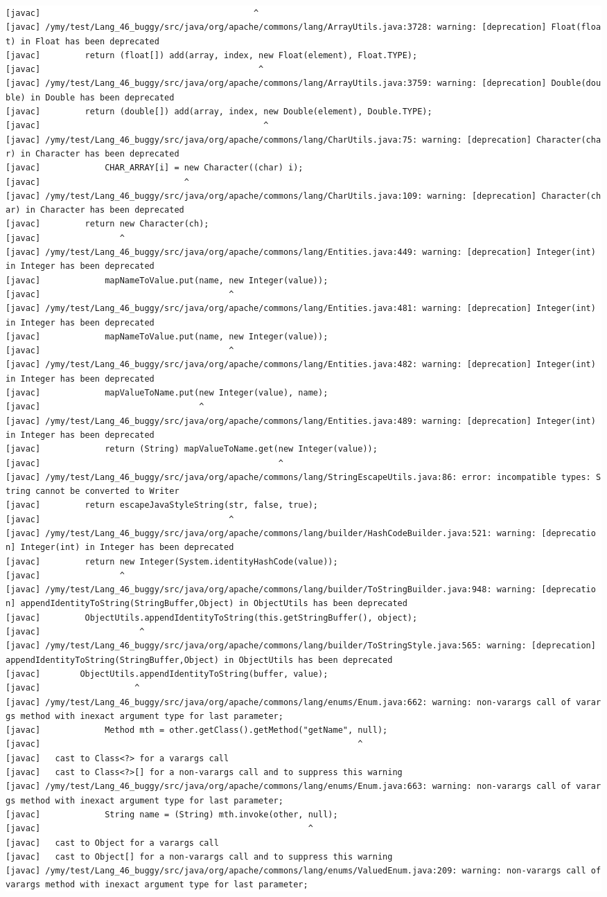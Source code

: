     [javac]                                           ^
    [javac] /ymy/test/Lang_46_buggy/src/java/org/apache/commons/lang/ArrayUtils.java:3728: warning: [deprecation] Float(float) in Float has been deprecated
    [javac]         return (float[]) add(array, index, new Float(element), Float.TYPE);
    [javac]                                            ^
    [javac] /ymy/test/Lang_46_buggy/src/java/org/apache/commons/lang/ArrayUtils.java:3759: warning: [deprecation] Double(double) in Double has been deprecated
    [javac]         return (double[]) add(array, index, new Double(element), Double.TYPE);
    [javac]                                             ^
    [javac] /ymy/test/Lang_46_buggy/src/java/org/apache/commons/lang/CharUtils.java:75: warning: [deprecation] Character(char) in Character has been deprecated
    [javac]             CHAR_ARRAY[i] = new Character((char) i);
    [javac]                             ^
    [javac] /ymy/test/Lang_46_buggy/src/java/org/apache/commons/lang/CharUtils.java:109: warning: [deprecation] Character(char) in Character has been deprecated
    [javac]         return new Character(ch);
    [javac]                ^
    [javac] /ymy/test/Lang_46_buggy/src/java/org/apache/commons/lang/Entities.java:449: warning: [deprecation] Integer(int) in Integer has been deprecated
    [javac]             mapNameToValue.put(name, new Integer(value));
    [javac]                                      ^
    [javac] /ymy/test/Lang_46_buggy/src/java/org/apache/commons/lang/Entities.java:481: warning: [deprecation] Integer(int) in Integer has been deprecated
    [javac]             mapNameToValue.put(name, new Integer(value));
    [javac]                                      ^
    [javac] /ymy/test/Lang_46_buggy/src/java/org/apache/commons/lang/Entities.java:482: warning: [deprecation] Integer(int) in Integer has been deprecated
    [javac]             mapValueToName.put(new Integer(value), name);
    [javac]                                ^
    [javac] /ymy/test/Lang_46_buggy/src/java/org/apache/commons/lang/Entities.java:489: warning: [deprecation] Integer(int) in Integer has been deprecated
    [javac]             return (String) mapValueToName.get(new Integer(value));
    [javac]                                                ^
    [javac] /ymy/test/Lang_46_buggy/src/java/org/apache/commons/lang/StringEscapeUtils.java:86: error: incompatible types: String cannot be converted to Writer
    [javac]         return escapeJavaStyleString(str, false, true);
    [javac]                                      ^
    [javac] /ymy/test/Lang_46_buggy/src/java/org/apache/commons/lang/builder/HashCodeBuilder.java:521: warning: [deprecation] Integer(int) in Integer has been deprecated
    [javac]         return new Integer(System.identityHashCode(value));
    [javac]                ^
    [javac] /ymy/test/Lang_46_buggy/src/java/org/apache/commons/lang/builder/ToStringBuilder.java:948: warning: [deprecation] appendIdentityToString(StringBuffer,Object) in ObjectUtils has been deprecated
    [javac]         ObjectUtils.appendIdentityToString(this.getStringBuffer(), object);
    [javac]                    ^
    [javac] /ymy/test/Lang_46_buggy/src/java/org/apache/commons/lang/builder/ToStringStyle.java:565: warning: [deprecation] appendIdentityToString(StringBuffer,Object) in ObjectUtils has been deprecated
    [javac]        ObjectUtils.appendIdentityToString(buffer, value);
    [javac]                   ^
    [javac] /ymy/test/Lang_46_buggy/src/java/org/apache/commons/lang/enums/Enum.java:662: warning: non-varargs call of varargs method with inexact argument type for last parameter;
    [javac]             Method mth = other.getClass().getMethod("getName", null);
    [javac]                                                                ^
    [javac]   cast to Class<?> for a varargs call
    [javac]   cast to Class<?>[] for a non-varargs call and to suppress this warning
    [javac] /ymy/test/Lang_46_buggy/src/java/org/apache/commons/lang/enums/Enum.java:663: warning: non-varargs call of varargs method with inexact argument type for last parameter;
    [javac]             String name = (String) mth.invoke(other, null);
    [javac]                                                      ^
    [javac]   cast to Object for a varargs call
    [javac]   cast to Object[] for a non-varargs call and to suppress this warning
    [javac] /ymy/test/Lang_46_buggy/src/java/org/apache/commons/lang/enums/ValuedEnum.java:209: warning: non-varargs call of varargs method with inexact argument type for last parameter;